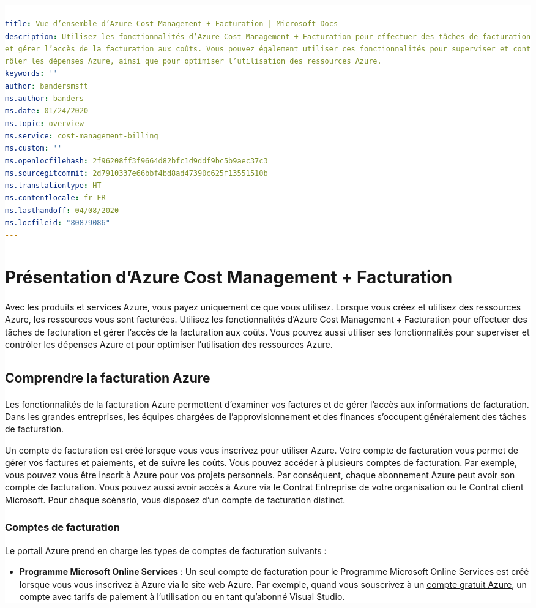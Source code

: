 ```yaml
---
title: Vue d’ensemble d’Azure Cost Management + Facturation | Microsoft Docs
description: Utilisez les fonctionnalités d’Azure Cost Management + Facturation pour effectuer des tâches de facturation et gérer l’accès de la facturation aux coûts. Vous pouvez également utiliser ces fonctionnalités pour superviser et contrôler les dépenses Azure, ainsi que pour optimiser l’utilisation des ressources Azure.
keywords: ''
author: bandersmsft
ms.author: banders
ms.date: 01/24/2020
ms.topic: overview
ms.service: cost-management-billing
ms.custom: ''
ms.openlocfilehash: 2f96208ff3f9664d82bfc1d9ddf9bc5b9aec37c3
ms.sourcegitcommit: 2d7910337e66bbf4bd8ad47390c625f13551510b
ms.translationtype: HT
ms.contentlocale: fr-FR
ms.lasthandoff: 04/08/2020
ms.locfileid: "80879086"
---
```

# <a name="what-is-azure-cost-management-and-billing"></a>Présentation d’Azure Cost Management + Facturation

Avec les produits et services Azure, vous payez uniquement ce que vous utilisez. Lorsque vous créez et utilisez des ressources Azure, les ressources vous sont facturées. Utilisez les fonctionnalités d’Azure Cost Management + Facturation pour effectuer des tâches de facturation et gérer l’accès de la facturation aux coûts. Vous pouvez aussi utiliser ses fonctionnalités pour superviser et contrôler les dépenses Azure et pour optimiser l’utilisation des ressources Azure.

## <a name="understand-azure-billing"></a>Comprendre la facturation Azure

Les fonctionnalités de la facturation Azure permettent d’examiner vos factures et de gérer l’accès aux informations de facturation. Dans les grandes entreprises, les équipes chargées de l’approvisionnement et des finances s’occupent généralement des tâches de facturation.

Un compte de facturation est créé lorsque vous vous inscrivez pour utiliser Azure. Votre compte de facturation vous permet de gérer vos factures et paiements, et de suivre les coûts. Vous pouvez accéder à plusieurs comptes de facturation. Par exemple, vous pouvez vous être inscrit à Azure pour vos projets personnels. Par conséquent, chaque abonnement Azure peut avoir son compte de facturation. Vous pouvez aussi avoir accès à Azure via le Contrat Entreprise de votre organisation ou le Contrat client Microsoft. Pour chaque scénario, vous disposez d’un compte de facturation distinct.

### <a name="billing-accounts"></a>Comptes de facturation

Le portail Azure prend en charge les types de comptes de facturation suivants :

- **Programme Microsoft Online Services** : Un seul compte de facturation pour le Programme Microsoft Online Services est créé lorsque vous vous inscrivez à Azure via le site web Azure. Par exemple, quand vous souscrivez à un [compte gratuit Azure](https://azure.microsoft.com/offers/ms-azr-0044p/), un [compte avec tarifs de paiement à l’utilisation](https://azure.microsoft.com/offers/ms-azr-0003p/) ou en tant qu’[abonné Visual Studio](https://azure.microsoft.com/pricing/member-offers/credit-for-visual-studio-subscribers/).
